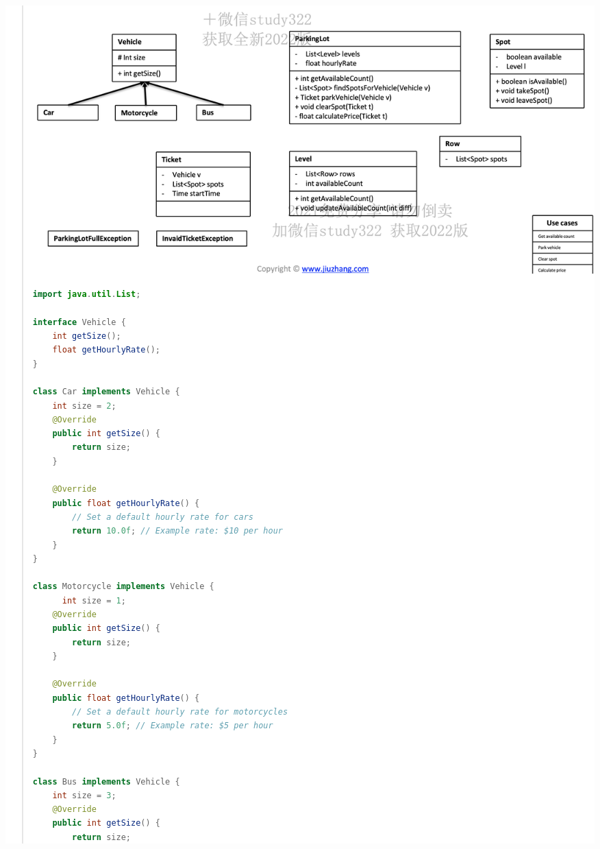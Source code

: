 > ![image-20240503150851537](OOD案例.assets/image-20240503150851537.png)
>
> ```java
> import java.util.List;
> 
> interface Vehicle {
>     int getSize();
>     float getHourlyRate();
> }
> 
> class Car implements Vehicle {
>     int size = 2;
>     @Override
>     public int getSize() {
>         return size;
>     }
>     
>     @Override
>     public float getHourlyRate() {
>         // Set a default hourly rate for cars
>         return 10.0f; // Example rate: $10 per hour
>     }
> }
> 
> class Motorcycle implements Vehicle {
>   	int size = 1;
>     @Override
>     public int getSize() {
>         return size;
>     }
>     
>     @Override
>     public float getHourlyRate() {
>         // Set a default hourly rate for motorcycles
>         return 5.0f; // Example rate: $5 per hour
>     }
> }
> 
> class Bus implements Vehicle {
>     int size = 3;
>     @Override
>     public int getSize() {
>         return size;